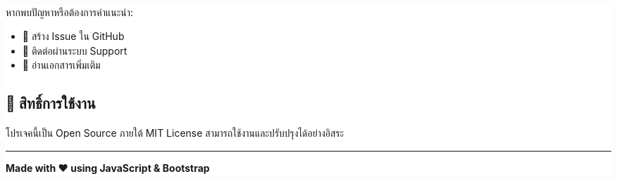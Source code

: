 หากพบปัญหาหรือต้องการคำแนะนำ:
- 📧 สร้าง Issue ใน GitHub
- 💬 ติดต่อผ่านระบบ Support
- 📖 อ่านเอกสารเพิ่มเติม

## 📄 สิทธิ์การใช้งาน

โปรเจคนี้เป็น Open Source ภายใต้ MIT License สามารถใช้งานและปรับปรุงได้อย่างอิสระ

---

**Made with ❤️ using JavaScript & Bootstrap**
